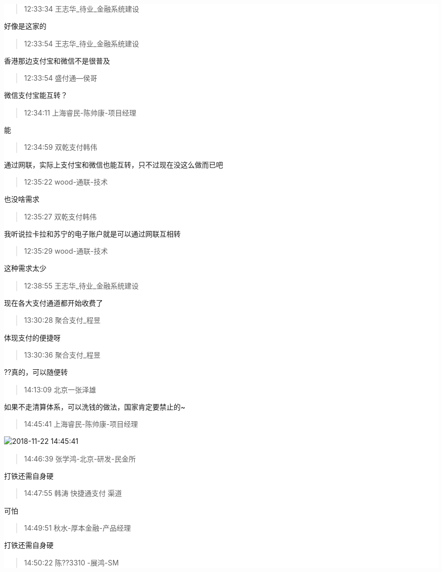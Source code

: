 > 12:33:34  王志华_待业_金融系统建设  
   
好像是这家的  
   
> 12:33:54  王志华_待业_金融系统建设  
   
香港那边支付宝和微信不是很普及  
   
> 12:33:54  盛付通—侯哥  
   
微信支付宝能互转？  
   
> 12:34:11  上海睿民-陈帅康-项目经理  
   
能  
   
> 12:34:59  双乾支付韩伟  
   
通过网联，实际上支付宝和微信也能互转，只不过现在没这么做而已吧  
   
> 12:35:22  wood-通联-技术  
   
也没啥需求  
   
> 12:35:27  双乾支付韩伟  
   
我听说拉卡拉和苏宁的电子账户就是可以通过网联互相转  
   
> 12:35:29  wood-通联-技术  
   
这种需求太少  
   
> 12:38:55  王志华_待业_金融系统建设  
   
现在各大支付通道都开始收费了  
   
> 13:30:28  聚合支付_程昱  
   
体现支付的便捷呀  
   
> 13:30:36  聚合支付_程昱  
   
??真的，可以随便转  
   
> 14:13:09  北京一张泽雄  
   
如果不走清算体系，可以洗钱的做法，国家肯定要禁止的~  
   
> 14:45:41  上海睿民-陈帅康-项目经理  
   
![2018-11-22 14:45:41](http://static.cocolian.cn/img/20181122_144541.png) 
   
> 14:46:39  张学鸿-北京-研发-民金所  
   
打铁还需自身硬    
   
> 14:47:55  韩涛  快捷通支付 渠道  
   
可怕  
   
> 14:49:51  秋水-厚本金融-产品经理  
   
打铁还需自身硬    
   
> 14:50:22  陈??3310 -展鸿-SM  
   